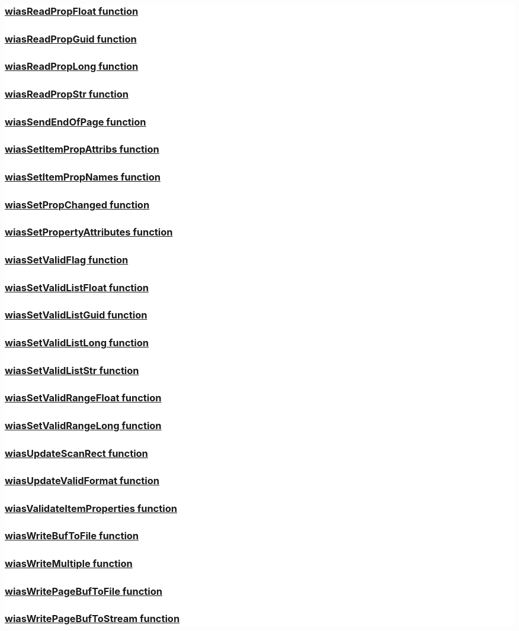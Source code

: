 ### [wiasReadPropFloat function](content\wiamdef\nf-wiamdef-wiasreadpropfloat.md)
### [wiasReadPropGuid function](content\wiamdef\nf-wiamdef-wiasreadpropguid.md)
### [wiasReadPropLong function](content\wiamdef\nf-wiamdef-wiasreadproplong.md)
### [wiasReadPropStr function](content\wiamdef\nf-wiamdef-wiasreadpropstr.md)
### [wiasSendEndOfPage function](content\wiamdef\nf-wiamdef-wiassendendofpage.md)
### [wiasSetItemPropAttribs function](content\wiamdef\nf-wiamdef-wiassetitempropattribs.md)
### [wiasSetItemPropNames function](content\wiamdef\nf-wiamdef-wiassetitempropnames.md)
### [wiasSetPropChanged function](content\wiamdef\nf-wiamdef-wiassetpropchanged.md)
### [wiasSetPropertyAttributes function](content\wiamdef\nf-wiamdef-wiassetpropertyattributes.md)
### [wiasSetValidFlag function](content\wiamdef\nf-wiamdef-wiassetvalidflag.md)
### [wiasSetValidListFloat function](content\wiamdef\nf-wiamdef-wiassetvalidlistfloat.md)
### [wiasSetValidListGuid function](content\wiamdef\nf-wiamdef-wiassetvalidlistguid.md)
### [wiasSetValidListLong function](content\wiamdef\nf-wiamdef-wiassetvalidlistlong.md)
### [wiasSetValidListStr function](content\wiamdef\nf-wiamdef-wiassetvalidliststr.md)
### [wiasSetValidRangeFloat function](content\wiamdef\nf-wiamdef-wiassetvalidrangefloat.md)
### [wiasSetValidRangeLong function](content\wiamdef\nf-wiamdef-wiassetvalidrangelong.md)
### [wiasUpdateScanRect function](content\wiamdef\nf-wiamdef-wiasupdatescanrect.md)
### [wiasUpdateValidFormat function](content\wiamdef\nf-wiamdef-wiasupdatevalidformat.md)
### [wiasValidateItemProperties function](content\wiamdef\nf-wiamdef-wiasvalidateitemproperties.md)
### [wiasWriteBufToFile function](content\wiamdef\nf-wiamdef-wiaswritebuftofile.md)
### [wiasWriteMultiple function](content\wiamdef\nf-wiamdef-wiaswritemultiple.md)
### [wiasWritePageBufToFile function](content\wiamdef\nf-wiamdef-wiaswritepagebuftofile.md)
### [wiasWritePageBufToStream function](content\wiamdef\nf-wiamdef-wiaswritepagebuftostream.md)